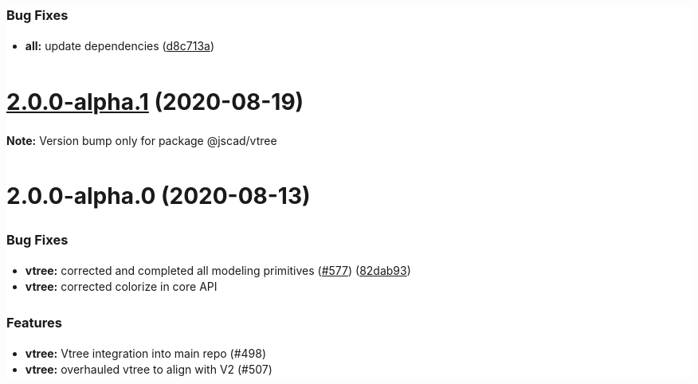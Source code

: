 
### Bug Fixes

* **all:** update dependencies ([d8c713a](https://github.com/jscad/OpenJSCAD.org/commit/d8c713a933b97a6d179ed3d3e923e188e334f99e))





# [2.0.0-alpha.1](https://github.com/jscad/OpenJSCAD.org/compare/@jscad/vtree@2.0.0-alpha.0...@jscad/vtree@2.0.0-alpha.1) (2020-08-19)

**Note:** Version bump only for package @jscad/vtree





# 2.0.0-alpha.0 (2020-08-13)


### Bug Fixes

* **vtree:** corrected and completed all modeling primitives ([#577](https://github.com/jscad/OpenJSCAD.org/issues/577)) ([82dab93](https://github.com/jscad/OpenJSCAD.org/commit/82dab93e8ad0d71a325a6ce6dfac5ce19a095984))
* **vtree:** corrected colorize in core API


### Features

* **vtree:** Vtree integration into main repo (#498)
* **vtree:** overhauled vtree to align with V2 (#507)
